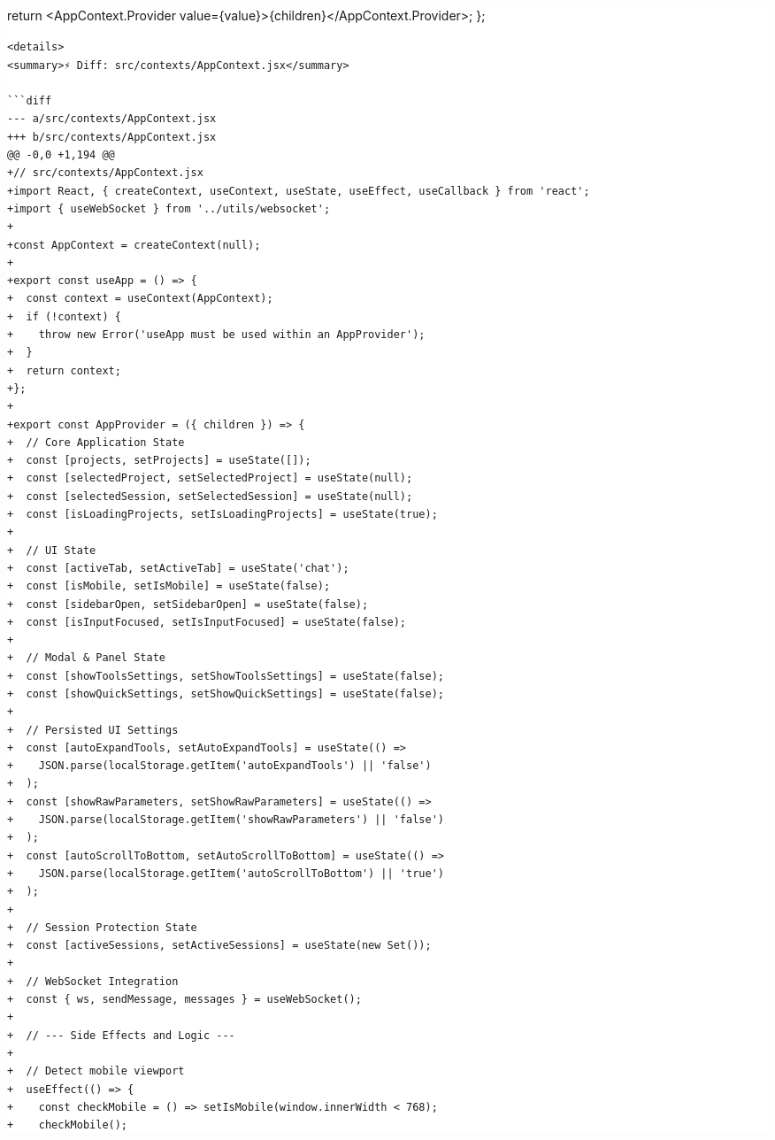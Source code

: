   return <AppContext.Provider value={value}>{children}</AppContext.Provider>;
};
```
<details>
<summary>⚡️ Diff: src/contexts/AppContext.jsx</summary>

```diff
--- a/src/contexts/AppContext.jsx
+++ b/src/contexts/AppContext.jsx
@@ -0,0 +1,194 @@
+// src/contexts/AppContext.jsx
+import React, { createContext, useContext, useState, useEffect, useCallback } from 'react';
+import { useWebSocket } from '../utils/websocket';
+
+const AppContext = createContext(null);
+
+export const useApp = () => {
+  const context = useContext(AppContext);
+  if (!context) {
+    throw new Error('useApp must be used within an AppProvider');
+  }
+  return context;
+};
+
+export const AppProvider = ({ children }) => {
+  // Core Application State
+  const [projects, setProjects] = useState([]);
+  const [selectedProject, setSelectedProject] = useState(null);
+  const [selectedSession, setSelectedSession] = useState(null);
+  const [isLoadingProjects, setIsLoadingProjects] = useState(true);
+
+  // UI State
+  const [activeTab, setActiveTab] = useState('chat');
+  const [isMobile, setIsMobile] = useState(false);
+  const [sidebarOpen, setSidebarOpen] = useState(false);
+  const [isInputFocused, setIsInputFocused] = useState(false);
+  
+  // Modal & Panel State
+  const [showToolsSettings, setShowToolsSettings] = useState(false);
+  const [showQuickSettings, setShowQuickSettings] = useState(false);
+  
+  // Persisted UI Settings
+  const [autoExpandTools, setAutoExpandTools] = useState(() => 
+    JSON.parse(localStorage.getItem('autoExpandTools') || 'false')
+  );
+  const [showRawParameters, setShowRawParameters] = useState(() => 
+    JSON.parse(localStorage.getItem('showRawParameters') || 'false')
+  );
+  const [autoScrollToBottom, setAutoScrollToBottom] = useState(() => 
+    JSON.parse(localStorage.getItem('autoScrollToBottom') || 'true')
+  );
+
+  // Session Protection State
+  const [activeSessions, setActiveSessions] = useState(new Set());
+  
+  // WebSocket Integration
+  const { ws, sendMessage, messages } = useWebSocket();
+
+  // --- Side Effects and Logic ---
+
+  // Detect mobile viewport
+  useEffect(() => {
+    const checkMobile = () => setIsMobile(window.innerWidth < 768);
+    checkMobile();
```